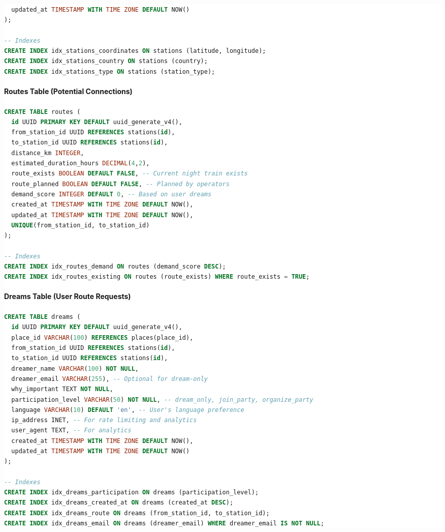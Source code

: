 ```sql
  updated_at TIMESTAMP WITH TIME ZONE DEFAULT NOW()
);

-- Indexes
CREATE INDEX idx_stations_coordinates ON stations (latitude, longitude);
CREATE INDEX idx_stations_country ON stations (country);
CREATE INDEX idx_stations_type ON stations (station_type);
```

#### Routes Table (Potential Connections)
```sql
CREATE TABLE routes (
  id UUID PRIMARY KEY DEFAULT uuid_generate_v4(),
  from_station_id UUID REFERENCES stations(id),
  to_station_id UUID REFERENCES stations(id),
  distance_km INTEGER,
  estimated_duration_hours DECIMAL(4,2),
  route_exists BOOLEAN DEFAULT FALSE, -- Current night train exists
  route_planned BOOLEAN DEFAULT FALSE, -- Planned by operators
  demand_score INTEGER DEFAULT 0, -- Based on user dreams
  created_at TIMESTAMP WITH TIME ZONE DEFAULT NOW(),
  updated_at TIMESTAMP WITH TIME ZONE DEFAULT NOW(),
  UNIQUE(from_station_id, to_station_id)
);

-- Indexes
CREATE INDEX idx_routes_demand ON routes (demand_score DESC);
CREATE INDEX idx_routes_existing ON routes (route_exists) WHERE route_exists = TRUE;
```

#### Dreams Table (User Route Requests)
```sql
CREATE TABLE dreams (
  id UUID PRIMARY KEY DEFAULT uuid_generate_v4(),
  place_id VARCHAR(100) REFERENCES places(place_id),
  from_station_id UUID REFERENCES stations(id),
  to_station_id UUID REFERENCES stations(id),
  dreamer_name VARCHAR(100) NOT NULL,
  dreamer_email VARCHAR(255), -- Optional for dream-only
  why_important TEXT NOT NULL,
  participation_level VARCHAR(50) NOT NULL, -- dream_only, join_party, organize_party
  language VARCHAR(10) DEFAULT 'en', -- User's language preference
  ip_address INET, -- For rate limiting and analytics
  user_agent TEXT, -- For analytics
  created_at TIMESTAMP WITH TIME ZONE DEFAULT NOW(),
  updated_at TIMESTAMP WITH TIME ZONE DEFAULT NOW()
);

-- Indexes
CREATE INDEX idx_dreams_participation ON dreams (participation_level);
CREATE INDEX idx_dreams_created_at ON dreams (created_at DESC);
CREATE INDEX idx_dreams_route ON dreams (from_station_id, to_station_id);
CREATE INDEX idx_dreams_email ON dreams (dreamer_email) WHERE dreamer_email IS NOT NULL;
```
